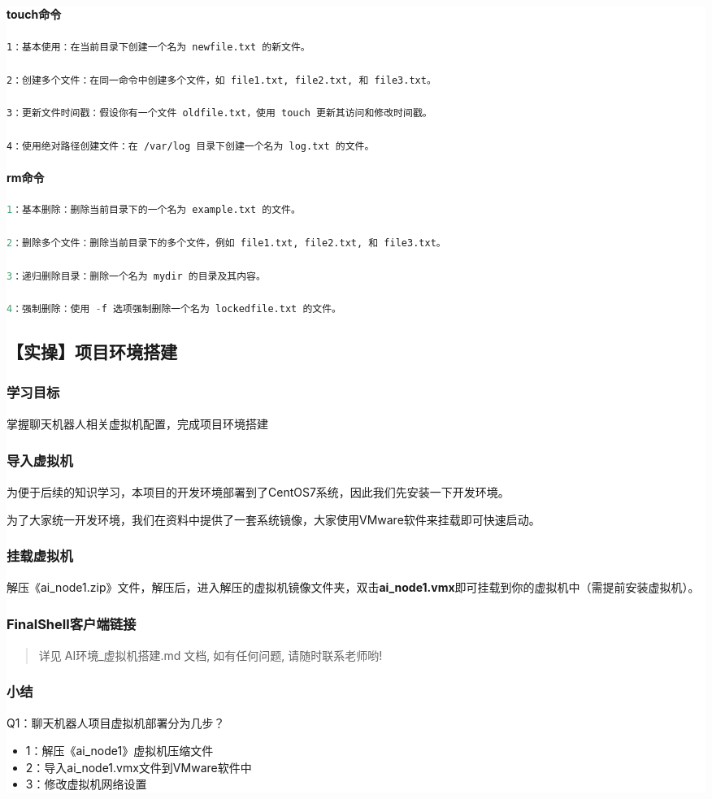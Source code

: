 #### touch命令

~~~
1：基本使用：在当前目录下创建一个名为 newfile.txt 的新文件。

2：创建多个文件：在同一命令中创建多个文件，如 file1.txt, file2.txt, 和 file3.txt。

3：更新文件时间戳：假设你有一个文件 oldfile.txt，使用 touch 更新其访问和修改时间戳。

4：使用绝对路径创建文件：在 /var/log 目录下创建一个名为 log.txt 的文件。

~~~

#### rm命令

~~~sql
1：基本删除：删除当前目录下的一个名为 example.txt 的文件。

2：删除多个文件：删除当前目录下的多个文件，例如 file1.txt, file2.txt, 和 file3.txt。

3：递归删除目录：删除一个名为 mydir 的目录及其内容。

4：强制删除：使用 -f 选项强制删除一个名为 lockedfile.txt 的文件。

~~~

## 【实操】项目环境搭建

### 学习目标

掌握聊天机器人相关虚拟机配置，完成项目环境搭建

### 导入虚拟机

​	为便于后续的知识学习，本项目的开发环境部署到了CentOS7系统，因此我们先安装一下开发环境。

​	为了大家统一开发环境，我们在资料中提供了一套系统镜像，大家使用VMware软件来挂载即可快速启动。

### 挂载虚拟机

​	解压《ai_node1.zip》文件，解压后，进入解压的虚拟机镜像文件夹，双击**ai_node1.vmx**即可挂载到你的虚拟机中（需提前安装虚拟机）。

### FinalShell客户端链接

> 详见   AI环境_虚拟机搭建.md 文档, 如有任何问题, 请随时联系老师哟!

### 小结

Q1：聊天机器人项目虚拟机部署分为几步？
* 1：解压《ai_node1》虚拟机压缩文件
* 2：导入ai_node1.vmx文件到VMware软件中
* 3：修改虚拟机网络设置

